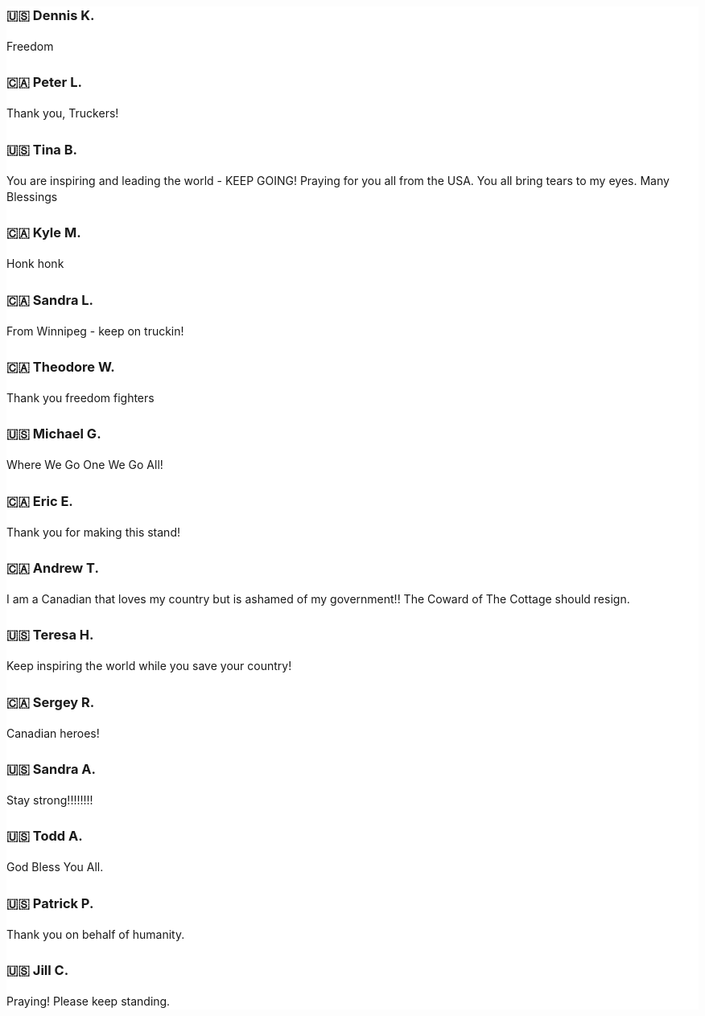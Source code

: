 ### 🇺🇸 Dennis K.
Freedom 

### 🇨🇦 Peter L.
Thank you, Truckers!

### 🇺🇸 Tina B.
You are inspiring and leading the world - KEEP GOING! Praying for you all from the USA. You all bring tears to my eyes. Many Blessings

### 🇨🇦 Kyle M.
Honk honk

### 🇨🇦 Sandra L.
From Winnipeg  - keep on truckin!

### 🇨🇦 Theodore W.
Thank you freedom fighters

### 🇺🇸 Michael G.
Where We Go One We Go All!

### 🇨🇦 Eric E.
Thank you for making this stand!

### 🇨🇦 Andrew T.
I am a Canadian that loves my country but is ashamed of my government!!  The Coward of The Cottage should resign.  

### 🇺🇸 Teresa H.
Keep inspiring the world while you save your country!

### 🇨🇦 Sergey R.
Canadian heroes!

### 🇺🇸 Sandra A.
Stay strong!!!!!!!! 

### 🇺🇸 Todd A.
God Bless You All.

### 🇺🇸 Patrick  P.
Thank you on behalf of humanity. 

### 🇺🇸 Jill C.
Praying! Please keep standing. 
